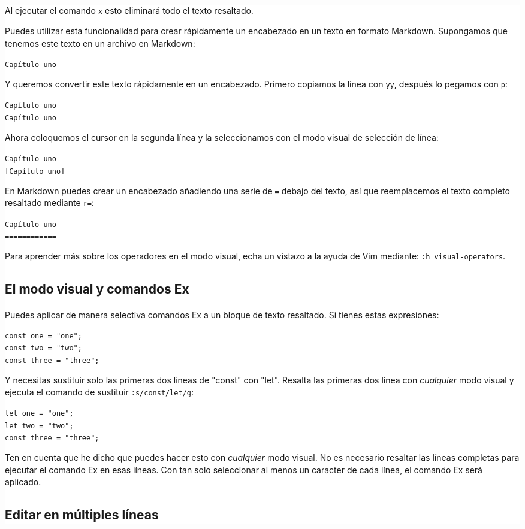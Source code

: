 Al ejecutar el comando `x` esto eliminará todo el texto resaltado.

Puedes utilizar esta funcionalidad para crear rápidamente un encabezado en un texto en formato Markdown. Supongamos que tenemos este texto en un archivo en Markdown:
```
Capítulo uno
```

Y queremos convertir este texto rápidamente en un encabezado. Primero copiamos la línea con `yy`, después lo pegamos con `p`:
```
Capítulo uno
Capítulo uno
```

Ahora coloquemos el cursor en la segunda línea y la seleccionamos con el modo visual de selección de línea:
```
Capítulo uno
[Capítulo uno]
```

En Markdown puedes crear un encabezado añadiendo una serie de `=` debajo del texto, así que reemplacemos el texto completo resaltado mediante `r=`:

```
Capítulo uno
============
```

Para aprender más sobre los operadores en el modo visual, echa un vistazo a la ayuda de Vim mediante: `:h visual-operators`.


## El modo visual y comandos Ex

Puedes aplicar de manera selectiva comandos Ex a un bloque de texto resaltado. Si tienes estas expresiones:

```
const one = "one";
const two = "two";
const three = "three";
```

Y necesitas sustituir solo las primeras dos líneas de "const" con "let". Resalta las primeras dos línea con *cualquier* modo visual y ejecuta el comando de sustituir `:s/const/let/g`:
```
let one = "one";
let two = "two";
const three = "three";
```
Ten en cuenta que he dicho que puedes hacer esto con *cualquier* modo visual. No es necesario resaltar las líneas completas para ejecutar el comando Ex en esas líneas. Con tan solo seleccionar al menos un caracter de cada línea, el comando Ex será aplicado.

## Editar en múltiples líneas
